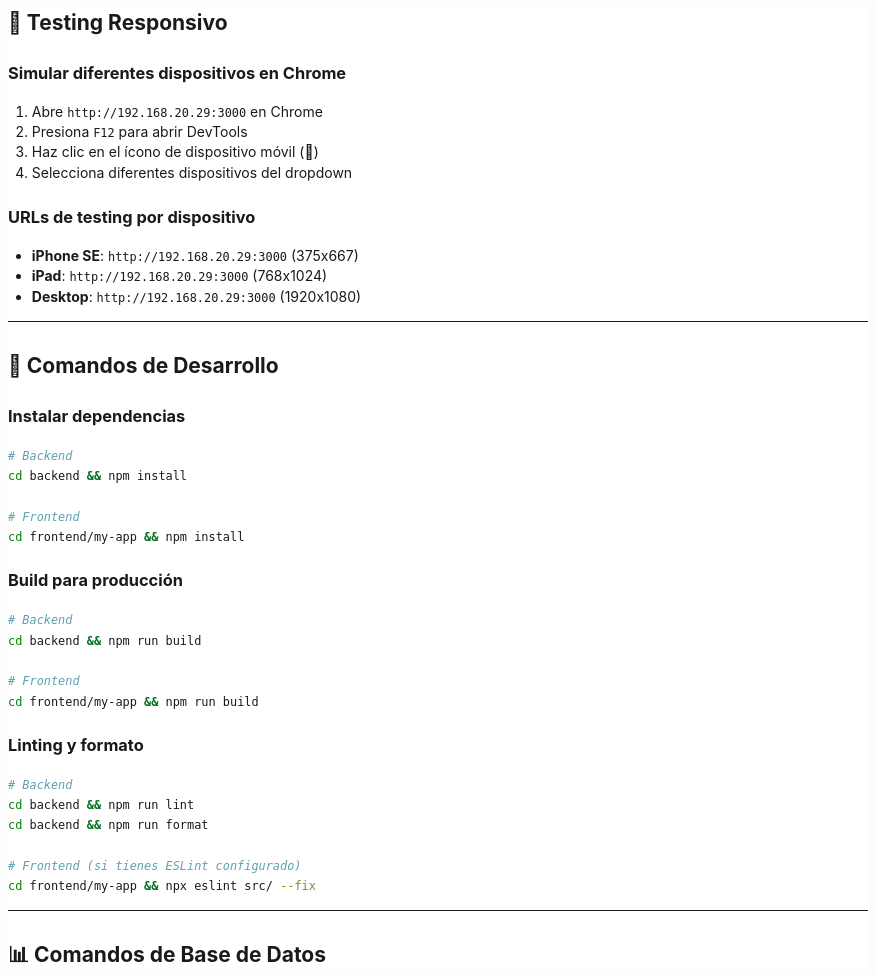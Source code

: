 
## 📱 **Testing Responsivo**

### **Simular diferentes dispositivos en Chrome**
1. Abre `http://192.168.20.29:3000` en Chrome
2. Presiona `F12` para abrir DevTools
3. Haz clic en el ícono de dispositivo móvil (📱)
4. Selecciona diferentes dispositivos del dropdown

### **URLs de testing por dispositivo**
- **iPhone SE**: `http://192.168.20.29:3000` (375x667)
- **iPad**: `http://192.168.20.29:3000` (768x1024)
- **Desktop**: `http://192.168.20.29:3000` (1920x1080)

---

## 🔧 **Comandos de Desarrollo**

### **Instalar dependencias**
```bash
# Backend
cd backend && npm install

# Frontend
cd frontend/my-app && npm install
```

### **Build para producción**
```bash
# Backend
cd backend && npm run build

# Frontend  
cd frontend/my-app && npm run build
```

### **Linting y formato**
```bash
# Backend
cd backend && npm run lint
cd backend && npm run format

# Frontend (si tienes ESLint configurado)
cd frontend/my-app && npx eslint src/ --fix
```

---

## 📊 **Comandos de Base de Datos**
